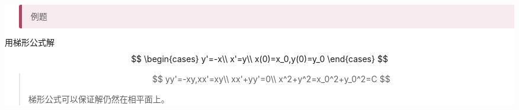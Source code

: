 <blockquote style="border-left: 5px solid #b94263; border-radius: 3px 0 0 3px; padding: 10px 15px; background-color: rgba(185, 66, 110, 0.1)">
    例题
</blockquote>

用梯形公式解
$$
\begin{cases}
y'=-x\\
x'=y\\
x(0)=x_0,y(0)=y_0
\end{cases}
$$

> $$
> yy'=-xy,xx'=xy\\
> xx'+yy'=0\\
> x^2+y^2=x_0^2+y_0^2=C
> $$
>
> 梯形公式可以保证解仍然在相平面上。





